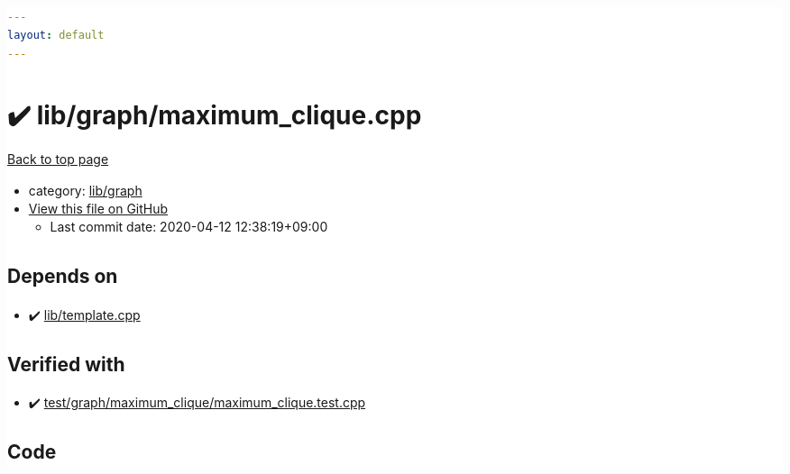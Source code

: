 ```yaml
---
layout: default
---
```



<script type="text/javascript" async
  src="https://cdnjs.cloudflare.com/ajax/libs/mathjax/2.7.5/MathJax.js?config=TeX-MML-AM_CHTML">
</script>
<script type="text/x-mathjax-config">
  MathJax.Hub.Config({
    TeX: { equationNumbers: { autoNumber: "AMS" }},
    tex2jax: {
      inlineMath: [ ['$','$'] ],
      processEscapes: true
    },
    "HTML-CSS": { matchFontHeight: false },
    displayAlign: "left",
    displayIndent: "2em"
  });
</script>

<script type="text/javascript" src="https://cdnjs.cloudflare.com/ajax/libs/jquery/3.4.1/jquery.min.js"></script>
<script src="https://cdn.jsdelivr.net/npm/jquery-balloon-js@1.1.2/jquery.balloon.min.js" integrity="sha256-ZEYs9VrgAeNuPvs15E39OsyOJaIkXEEt10fzxJ20+2I=" crossorigin="anonymous"></script>
<script type="text/javascript" src="../../../assets/js/copy-button.js"></script>
<link rel="stylesheet" href="../../../assets/css/copy-button.css" />


# :heavy_check_mark: lib/graph/maximum_clique.cpp

<a href="../../../index.html">Back to top page</a>

* category: <a href="../../../index.html#6e267a37887a7dcb68cbf7008d6c7e48">lib/graph</a>
* <a href="{{ site.github.repository_url }}/blob/master/lib/graph/maximum_clique.cpp">View this file on GitHub</a>
    - Last commit date: 2020-04-12 12:38:19+09:00




## Depends on

* :heavy_check_mark: <a href="../template.cpp.html">lib/template.cpp</a>


## Verified with

* :heavy_check_mark: <a href="../../../verify/test/graph/maximum_clique/maximum_clique.test.cpp.html">test/graph/maximum_clique/maximum_clique.test.cpp</a>


## Code
